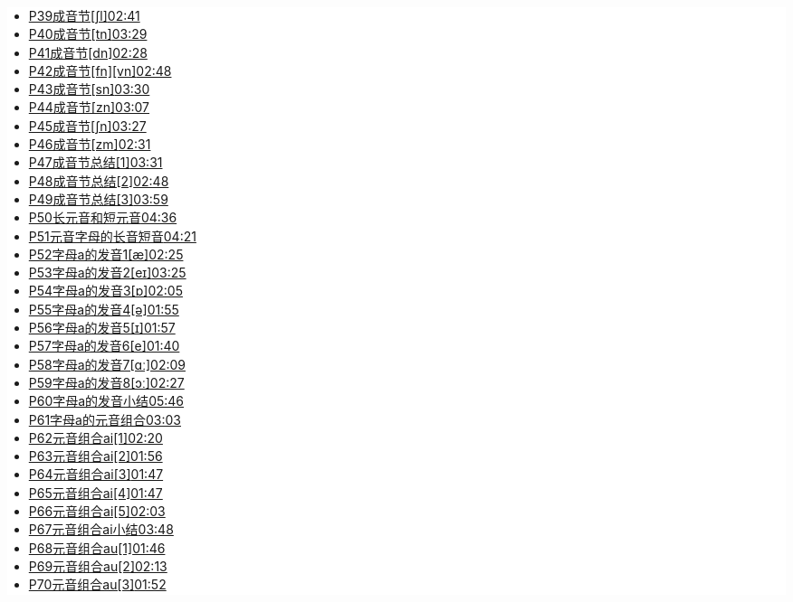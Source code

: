 - [P39成音节[ʃl]](https://www.bilibili.com/video/BV1Kz4y1C79d?p=39)[02:41](https://www.bilibili.com/video/BV1Kz4y1C79d?p=39)
- [P40成音节[tn]](https://www.bilibili.com/video/BV1Kz4y1C79d?p=40)[03:29](https://www.bilibili.com/video/BV1Kz4y1C79d?p=40)
- [P41成音节[dn]](https://www.bilibili.com/video/BV1Kz4y1C79d?p=41)[02:28](https://www.bilibili.com/video/BV1Kz4y1C79d?p=41)
- [P42成音节[fn][vn]](https://www.bilibili.com/video/BV1Kz4y1C79d?p=42)[02:48](https://www.bilibili.com/video/BV1Kz4y1C79d?p=42)
- [P43成音节[sn]](https://www.bilibili.com/video/BV1Kz4y1C79d?p=43)[03:30](https://www.bilibili.com/video/BV1Kz4y1C79d?p=43)
- [P44成音节[zn]](https://www.bilibili.com/video/BV1Kz4y1C79d?p=44)[03:07](https://www.bilibili.com/video/BV1Kz4y1C79d?p=44)
- [P45成音节[ʃn]](https://www.bilibili.com/video/BV1Kz4y1C79d?p=45)[03:27](https://www.bilibili.com/video/BV1Kz4y1C79d?p=45)
- [P46成音节[zm]](https://www.bilibili.com/video/BV1Kz4y1C79d?p=46)[02:31](https://www.bilibili.com/video/BV1Kz4y1C79d?p=46)
- [P47成音节总结[1]](https://www.bilibili.com/video/BV1Kz4y1C79d?p=47)[03:31](https://www.bilibili.com/video/BV1Kz4y1C79d?p=47)
- [P48成音节总结[2]](https://www.bilibili.com/video/BV1Kz4y1C79d?p=48)[02:48](https://www.bilibili.com/video/BV1Kz4y1C79d?p=48)
- [P49成音节总结[3]](https://www.bilibili.com/video/BV1Kz4y1C79d?p=49)[03:59](https://www.bilibili.com/video/BV1Kz4y1C79d?p=49)
- [P50长元音和短元音](https://www.bilibili.com/video/BV1Kz4y1C79d?p=50)[04:36](https://www.bilibili.com/video/BV1Kz4y1C79d?p=50)
- [P51元音字母的长音短音](https://www.bilibili.com/video/BV1Kz4y1C79d?p=51)[04:21](https://www.bilibili.com/video/BV1Kz4y1C79d?p=51)
- [P52字母a的发音1[æ]](https://www.bilibili.com/video/BV1Kz4y1C79d?p=52)[02:25](https://www.bilibili.com/video/BV1Kz4y1C79d?p=52)
- [P53字母a的发音2[eɪ]](https://www.bilibili.com/video/BV1Kz4y1C79d?p=53)[03:25](https://www.bilibili.com/video/BV1Kz4y1C79d?p=53)
- [P54字母a的发音3[ɒ]](https://www.bilibili.com/video/BV1Kz4y1C79d?p=54)[02:05](https://www.bilibili.com/video/BV1Kz4y1C79d?p=54)
- [P55字母a的发音4[ə]](https://www.bilibili.com/video/BV1Kz4y1C79d?p=55)[01:55](https://www.bilibili.com/video/BV1Kz4y1C79d?p=55)
- [P56字母a的发音5[ɪ]](https://www.bilibili.com/video/BV1Kz4y1C79d?p=56)[01:57](https://www.bilibili.com/video/BV1Kz4y1C79d?p=56)
- [P57字母a的发音6[e]](https://www.bilibili.com/video/BV1Kz4y1C79d?p=57)[01:40](https://www.bilibili.com/video/BV1Kz4y1C79d?p=57)
- [P58字母a的发音7[ɑː]](https://www.bilibili.com/video/BV1Kz4y1C79d?p=58)[02:09](https://www.bilibili.com/video/BV1Kz4y1C79d?p=58)
- [P59字母a的发音8[ɔː]](https://www.bilibili.com/video/BV1Kz4y1C79d?p=59)[02:27](https://www.bilibili.com/video/BV1Kz4y1C79d?p=59)
- [P60字母a的发音小结](https://www.bilibili.com/video/BV1Kz4y1C79d?p=60)[05:46](https://www.bilibili.com/video/BV1Kz4y1C79d?p=60)
- [P61字母a的元音组合](https://www.bilibili.com/video/BV1Kz4y1C79d?p=61)[03:03](https://www.bilibili.com/video/BV1Kz4y1C79d?p=61)
- [P62元音组合ai[1]](https://www.bilibili.com/video/BV1Kz4y1C79d?p=62)[02:20](https://www.bilibili.com/video/BV1Kz4y1C79d?p=62)
- [P63元音组合ai[2]](https://www.bilibili.com/video/BV1Kz4y1C79d?p=63)[01:56](https://www.bilibili.com/video/BV1Kz4y1C79d?p=63)
- [P64元音组合ai[3]](https://www.bilibili.com/video/BV1Kz4y1C79d?p=64)[01:47](https://www.bilibili.com/video/BV1Kz4y1C79d?p=64)
- [P65元音组合ai[4]](https://www.bilibili.com/video/BV1Kz4y1C79d?p=65)[01:47](https://www.bilibili.com/video/BV1Kz4y1C79d?p=65)
- [P66元音组合ai[5]](https://www.bilibili.com/video/BV1Kz4y1C79d?p=66)[02:03](https://www.bilibili.com/video/BV1Kz4y1C79d?p=66)
- [P67元音组合ai小结](https://www.bilibili.com/video/BV1Kz4y1C79d?p=67)[03:48](https://www.bilibili.com/video/BV1Kz4y1C79d?p=67)
- [P68元音组合au[1]](https://www.bilibili.com/video/BV1Kz4y1C79d?p=68)[01:46](https://www.bilibili.com/video/BV1Kz4y1C79d?p=68)
- [P69元音组合au[2]](https://www.bilibili.com/video/BV1Kz4y1C79d?p=69)[02:13](https://www.bilibili.com/video/BV1Kz4y1C79d?p=69)
- [P70元音组合au[3]](https://www.bilibili.com/video/BV1Kz4y1C79d?p=70)[01:52](https://www.bilibili.com/video/BV1Kz4y1C79d?p=70)
